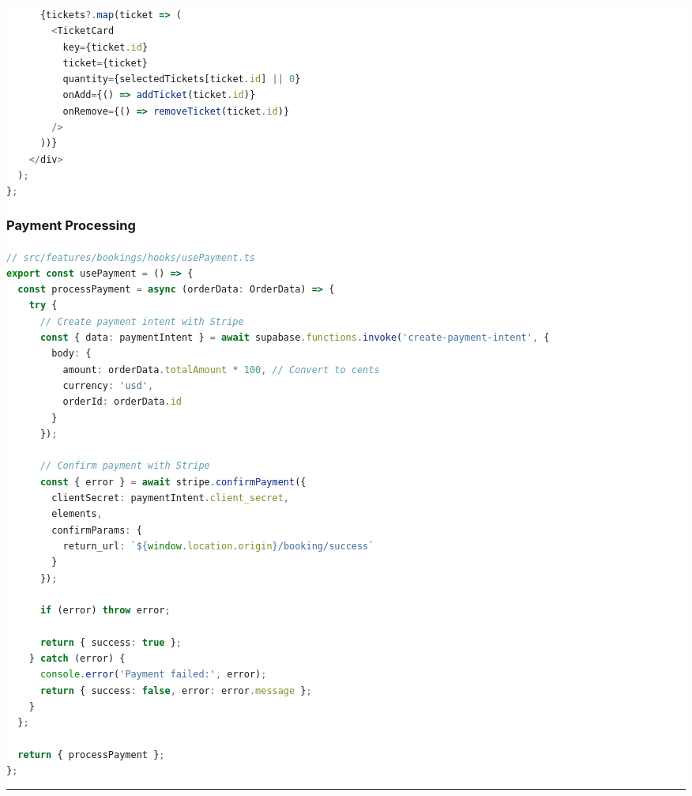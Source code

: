 ```typescript
      {tickets?.map(ticket => (
        <TicketCard
          key={ticket.id}
          ticket={ticket}
          quantity={selectedTickets[ticket.id] || 0}
          onAdd={() => addTicket(ticket.id)}
          onRemove={() => removeTicket(ticket.id)}
        />
      ))}
    </div>
  );
};
```

### **Payment Processing**
```typescript
// src/features/bookings/hooks/usePayment.ts
export const usePayment = () => {
  const processPayment = async (orderData: OrderData) => {
    try {
      // Create payment intent with Stripe
      const { data: paymentIntent } = await supabase.functions.invoke('create-payment-intent', {
        body: {
          amount: orderData.totalAmount * 100, // Convert to cents
          currency: 'usd',
          orderId: orderData.id
        }
      });
      
      // Confirm payment with Stripe
      const { error } = await stripe.confirmPayment({
        clientSecret: paymentIntent.client_secret,
        elements,
        confirmParams: {
          return_url: `${window.location.origin}/booking/success`
        }
      });
      
      if (error) throw error;
      
      return { success: true };
    } catch (error) {
      console.error('Payment failed:', error);
      return { success: false, error: error.message };
    }
  };
  
  return { processPayment };
};
```

---